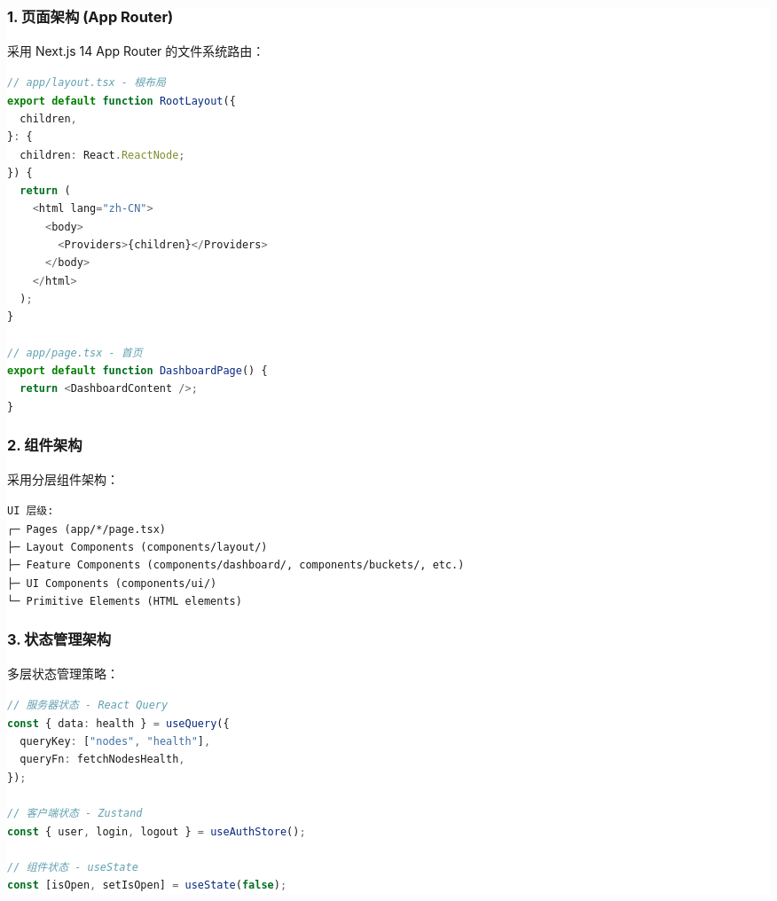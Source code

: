 ### 1. 页面架构 (App Router)

采用 Next.js 14 App Router 的文件系统路由：

```typescript
// app/layout.tsx - 根布局
export default function RootLayout({
  children,
}: {
  children: React.ReactNode;
}) {
  return (
    <html lang="zh-CN">
      <body>
        <Providers>{children}</Providers>
      </body>
    </html>
  );
}

// app/page.tsx - 首页
export default function DashboardPage() {
  return <DashboardContent />;
}
```

### 2. 组件架构

采用分层组件架构：

```
UI 层级:
┌─ Pages (app/*/page.tsx)
├─ Layout Components (components/layout/)
├─ Feature Components (components/dashboard/, components/buckets/, etc.)
├─ UI Components (components/ui/)
└─ Primitive Elements (HTML elements)
```

### 3. 状态管理架构

多层状态管理策略：

```typescript
// 服务器状态 - React Query
const { data: health } = useQuery({
  queryKey: ["nodes", "health"],
  queryFn: fetchNodesHealth,
});

// 客户端状态 - Zustand
const { user, login, logout } = useAuthStore();

// 组件状态 - useState
const [isOpen, setIsOpen] = useState(false);
```

